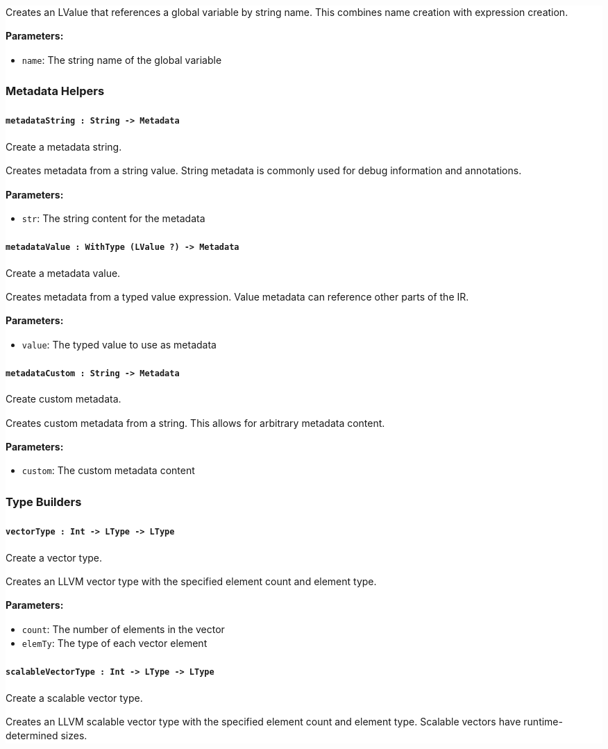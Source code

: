 Creates an LValue that references a global variable by string name. This combines name creation with expression creation.

**Parameters:**

- `name`: The string name of the global variable

### Metadata Helpers

#### `metadataString : String -> Metadata`

Create a metadata string.

Creates metadata from a string value. String metadata is commonly used for debug information and annotations.

**Parameters:**

- `str`: The string content for the metadata

#### `metadataValue : WithType (LValue ?) -> Metadata`

Create a metadata value.

Creates metadata from a typed value expression. Value metadata can reference other parts of the IR.

**Parameters:**

- `value`: The typed value to use as metadata

#### `metadataCustom : String -> Metadata`

Create custom metadata.

Creates custom metadata from a string. This allows for arbitrary metadata content.

**Parameters:**

- `custom`: The custom metadata content

### Type Builders

#### `vectorType : Int -> LType -> LType`

Create a vector type.

Creates an LLVM vector type with the specified element count and element type.

**Parameters:**

- `count`: The number of elements in the vector
- `elemTy`: The type of each vector element

#### `scalableVectorType : Int -> LType -> LType`

Create a scalable vector type.

Creates an LLVM scalable vector type with the specified element count and element type. Scalable vectors have runtime-determined sizes.

